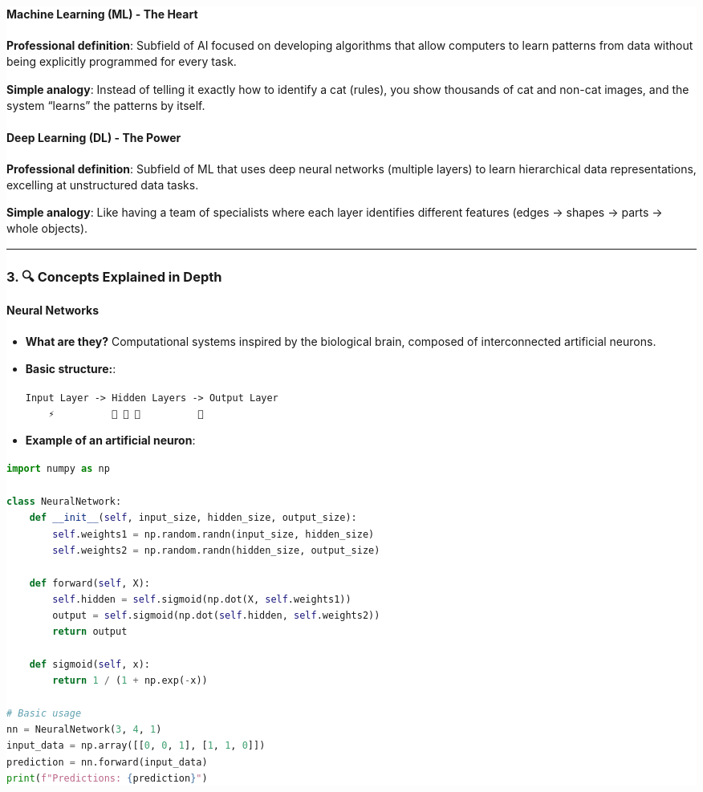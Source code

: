 #### **Machine Learning (ML) - The Heart**
**Professional definition**: Subfield of AI focused on developing algorithms that allow computers to learn patterns from data without being explicitly programmed for every task.

**Simple analogy**: Instead of telling it exactly how to identify a cat (rules), you show thousands of cat and non-cat images, and the system “learns” the patterns by itself.

#### **Deep Learning (DL) - The Power**
**Professional definition**: Subfield of ML that uses deep neural networks (multiple layers) to learn hierarchical data representations, excelling at unstructured data tasks.

**Simple analogy**: Like having a team of specialists where each layer identifies different features (edges → shapes → parts → whole objects).

---

### 3. 🔍 **Concepts Explained in Depth**
#### **Neural Networks**
- **What are they?**
Computational systems inspired by the biological brain, composed of interconnected artificial neurons.

- **Basic structure:**:
    ```text
    Input Layer -> Hidden Layers -> Output Layer
        ⚡          🧠 🧠 🧠          🎯
    ```

- **Example of an artificial neuron**:
```python
import numpy as np

class NeuralNetwork:
    def __init__(self, input_size, hidden_size, output_size):
        self.weights1 = np.random.randn(input_size, hidden_size)
        self.weights2 = np.random.randn(hidden_size, output_size)
    
    def forward(self, X):
        self.hidden = self.sigmoid(np.dot(X, self.weights1))
        output = self.sigmoid(np.dot(self.hidden, self.weights2))
        return output
    
    def sigmoid(self, x):
        return 1 / (1 + np.exp(-x))

# Basic usage
nn = NeuralNetwork(3, 4, 1)
input_data = np.array([[0, 0, 1], [1, 1, 0]])
prediction = nn.forward(input_data)
print(f"Predictions: {prediction}")

```
